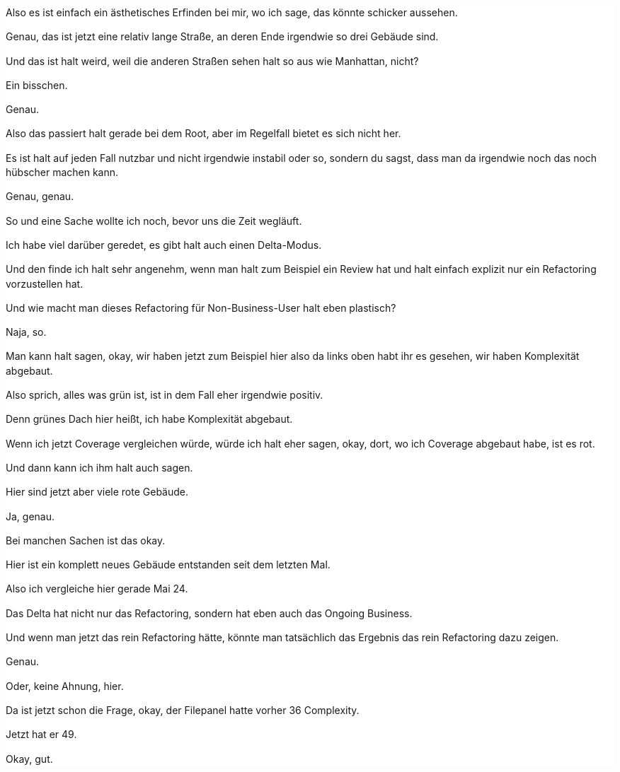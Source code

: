 Also es ist einfach ein ästhetisches Erfinden bei mir, wo ich sage, das könnte schicker aussehen.

Genau, das ist jetzt eine relativ lange Straße, an deren Ende irgendwie so drei Gebäude sind.

Und das ist halt weird, weil die anderen Straßen sehen halt so aus wie Manhattan, nicht?

Ein bisschen.

Genau.

Also das passiert halt gerade bei dem Root, aber im Regelfall bietet es sich nicht her.

Es ist halt auf jeden Fall nutzbar und nicht irgendwie instabil oder so, sondern du sagst, dass man da irgendwie noch das noch hübscher machen kann.

Genau, genau.

So und eine Sache wollte ich noch, bevor uns die Zeit wegläuft.

Ich habe viel darüber geredet, es gibt halt auch einen Delta-Modus.

Und den finde ich halt sehr angenehm, wenn man halt zum Beispiel ein Review hat und halt einfach explizit nur ein Refactoring vorzustellen hat.

Und wie macht man dieses Refactoring für Non-Business-User halt eben plastisch?

Naja, so.

Man kann halt sagen, okay, wir haben jetzt zum Beispiel hier also da links oben habt ihr es gesehen, wir haben Komplexität abgebaut.

Also sprich, alles was grün ist, ist in dem Fall eher irgendwie positiv.

Denn grünes Dach hier heißt, ich habe Komplexität abgebaut.

Wenn ich jetzt Coverage vergleichen würde, würde ich halt eher sagen, okay, dort, wo ich Coverage abgebaut habe, ist es rot.

Und dann kann ich ihm halt auch sagen.

Hier sind jetzt aber viele rote Gebäude.

Ja, genau.

Bei manchen Sachen ist das okay.

Hier ist ein komplett neues Gebäude entstanden seit dem letzten Mal.

Also ich vergleiche hier gerade Mai 24.

Das Delta hat nicht nur das Refactoring, sondern hat eben auch das Ongoing Business.

Und wenn man jetzt das rein Refactoring hätte, könnte man tatsächlich das Ergebnis das rein Refactoring dazu zeigen.

Genau.

Oder, keine Ahnung, hier.

Da ist jetzt schon die Frage, okay, der Filepanel hatte vorher 36 Complexity.

Jetzt hat er 49.

Okay, gut.
